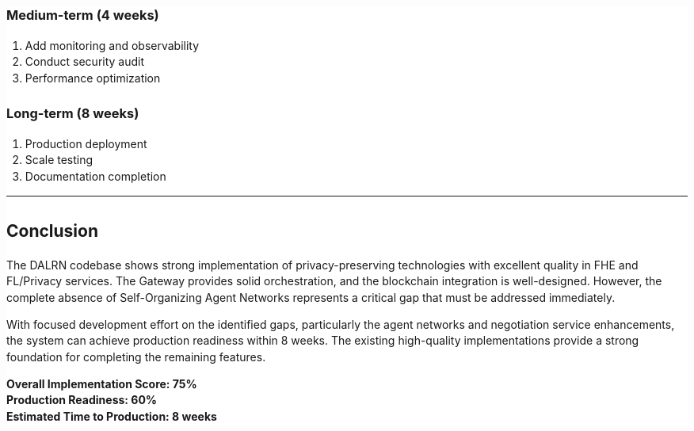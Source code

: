 ### Medium-term (4 weeks)
1. Add monitoring and observability
2. Conduct security audit
3. Performance optimization

### Long-term (8 weeks)
1. Production deployment
2. Scale testing
3. Documentation completion

---

## Conclusion

The DALRN codebase shows strong implementation of privacy-preserving technologies with excellent quality in FHE and FL/Privacy services. The Gateway provides solid orchestration, and the blockchain integration is well-designed. However, the complete absence of Self-Organizing Agent Networks represents a critical gap that must be addressed immediately.

With focused development effort on the identified gaps, particularly the agent networks and negotiation service enhancements, the system can achieve production readiness within 8 weeks. The existing high-quality implementations provide a strong foundation for completing the remaining features.

**Overall Implementation Score: 75%**  
**Production Readiness: 60%**  
**Estimated Time to Production: 8 weeks**